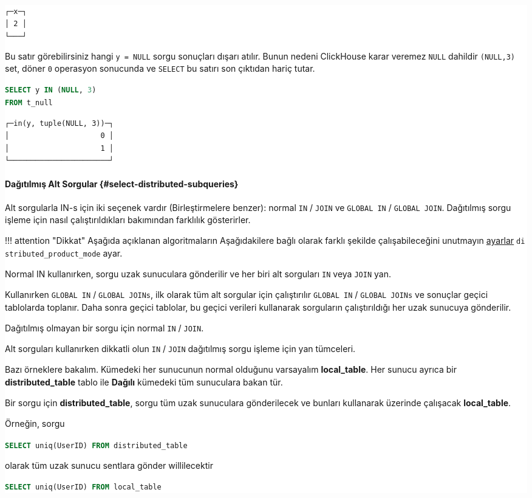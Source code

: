 ``` text
┌─x─┐
│ 2 │
└───┘
```

Bu satır görebilirsiniz hangi `y = NULL` sorgu sonuçları dışarı atılır. Bunun nedeni ClickHouse karar veremez `NULL` dahildir `(NULL,3)` set, döner `0` operasyon sonucunda ve `SELECT` bu satırı son çıktıdan hariç tutar.

``` sql
SELECT y IN (NULL, 3)
FROM t_null
```

``` text
┌─in(y, tuple(NULL, 3))─┐
│                     0 │
│                     1 │
└───────────────────────┘
```

#### Dağıtılmış Alt Sorgular {#select-distributed-subqueries}

Alt sorgularla IN-s için iki seçenek vardır (Birleştirmelere benzer): normal `IN` / `JOIN` ve `GLOBAL IN` / `GLOBAL JOIN`. Dağıtılmış sorgu işleme için nasıl çalıştırıldıkları bakımından farklılık gösterirler.

!!! attention "Dikkat"
    Aşağıda açıklanan algoritmaların Aşağıdakilere bağlı olarak farklı şekilde çalışabileceğini unutmayın [ayarlar](../../operations/settings/settings.md) `distributed_product_mode` ayar.

Normal IN kullanırken, sorgu uzak sunuculara gönderilir ve her biri alt sorguları `IN` veya `JOIN` yan.

Kullanırken `GLOBAL IN` / `GLOBAL JOINs`, ilk olarak tüm alt sorgular için çalıştırılır `GLOBAL IN` / `GLOBAL JOINs` ve sonuçlar geçici tablolarda toplanır. Daha sonra geçici tablolar, bu geçici verileri kullanarak sorguların çalıştırıldığı her uzak sunucuya gönderilir.

Dağıtılmış olmayan bir sorgu için normal `IN` / `JOIN`.

Alt sorguları kullanırken dikkatli olun `IN` / `JOIN` dağıtılmış sorgu işleme için yan tümceleri.

Bazı örneklere bakalım. Kümedeki her sunucunun normal olduğunu varsayalım **local\_table**. Her sunucu ayrıca bir **distributed\_table** tablo ile **Dağılı** kümedeki tüm sunuculara bakan tür.

Bir sorgu için **distributed\_table**, sorgu tüm uzak sunuculara gönderilecek ve bunları kullanarak üzerinde çalışacak **local\_table**.

Örneğin, sorgu

``` sql
SELECT uniq(UserID) FROM distributed_table
```

olarak tüm uzak sunucu sentlara gönder willilecektir

``` sql
SELECT uniq(UserID) FROM local_table
```
